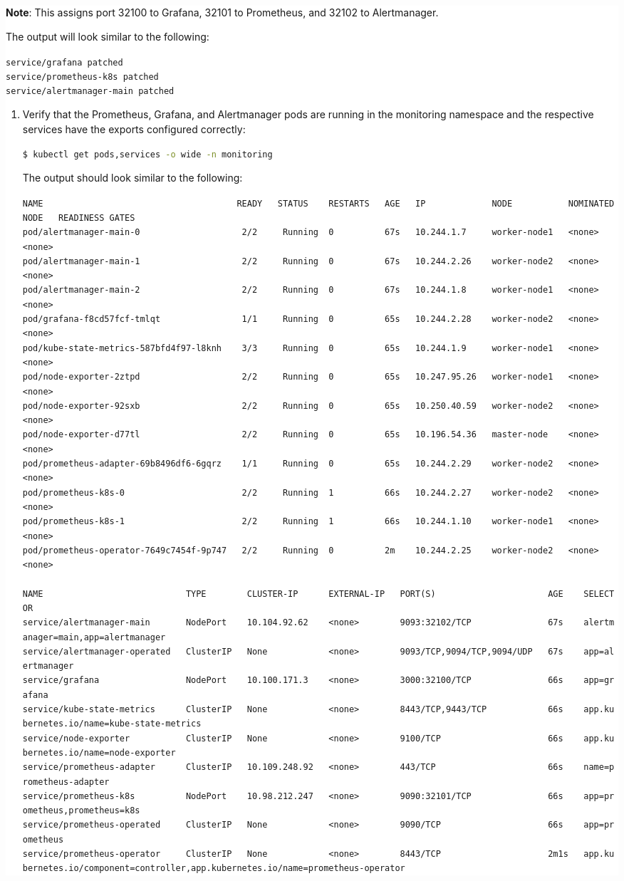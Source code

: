    **Note**: This assigns port 32100 to Grafana, 32101 to Prometheus, and 32102 to Alertmanager.
   
   The output will look similar to the following:
   
   ```
   service/grafana patched
   service/prometheus-k8s patched
   service/alertmanager-main patched
   ```

1. Verify that the Prometheus, Grafana, and Alertmanager pods are running in the monitoring namespace and the respective services have the exports configured correctly:

   ```bash
   $ kubectl get pods,services -o wide -n monitoring
   ```
   
   The output should look similar to the following:
   
   ```
   NAME                                      READY   STATUS    RESTARTS   AGE   IP             NODE           NOMINATED NODE   READINESS GATES
   pod/alertmanager-main-0                    2/2     Running  0          67s   10.244.1.7     worker-node1   <none>           <none>
   pod/alertmanager-main-1                    2/2     Running  0          67s   10.244.2.26    worker-node2   <none>           <none>
   pod/alertmanager-main-2                    2/2     Running  0          67s   10.244.1.8     worker-node1   <none>           <none>
   pod/grafana-f8cd57fcf-tmlqt                1/1     Running  0          65s   10.244.2.28    worker-node2   <none>           <none>
   pod/kube-state-metrics-587bfd4f97-l8knh    3/3     Running  0          65s   10.244.1.9     worker-node1   <none>           <none>
   pod/node-exporter-2ztpd                    2/2     Running  0          65s   10.247.95.26   worker-node1   <none>           <none>
   pod/node-exporter-92sxb                    2/2     Running  0          65s   10.250.40.59   worker-node2   <none>           <none>
   pod/node-exporter-d77tl                    2/2     Running  0          65s   10.196.54.36   master-node    <none>           <none>
   pod/prometheus-adapter-69b8496df6-6gqrz    1/1     Running  0          65s   10.244.2.29    worker-node2   <none>           <none>
   pod/prometheus-k8s-0                       2/2     Running  1          66s   10.244.2.27    worker-node2   <none>           <none>
   pod/prometheus-k8s-1                       2/2     Running  1          66s   10.244.1.10    worker-node1   <none>           <none>
   pod/prometheus-operator-7649c7454f-9p747   2/2     Running  0          2m    10.244.2.25    worker-node2   <none>           <none>

   NAME                            TYPE        CLUSTER-IP      EXTERNAL-IP   PORT(S)                      AGE    SELECTOR
   service/alertmanager-main       NodePort    10.104.92.62    <none>        9093:32102/TCP               67s    alertmanager=main,app=alertmanager
   service/alertmanager-operated   ClusterIP   None            <none>        9093/TCP,9094/TCP,9094/UDP   67s    app=alertmanager
   service/grafana                 NodePort    10.100.171.3    <none>        3000:32100/TCP               66s    app=grafana
   service/kube-state-metrics      ClusterIP   None            <none>        8443/TCP,9443/TCP            66s    app.kubernetes.io/name=kube-state-metrics
   service/node-exporter           ClusterIP   None            <none>        9100/TCP                     66s    app.kubernetes.io/name=node-exporter
   service/prometheus-adapter      ClusterIP   10.109.248.92   <none>        443/TCP                      66s    name=prometheus-adapter
   service/prometheus-k8s          NodePort    10.98.212.247   <none>        9090:32101/TCP               66s    app=prometheus,prometheus=k8s
   service/prometheus-operated     ClusterIP   None            <none>        9090/TCP                     66s    app=prometheus
   service/prometheus-operator     ClusterIP   None            <none>        8443/TCP                     2m1s   app.kubernetes.io/component=controller,app.kubernetes.io/name=prometheus-operator
   ```